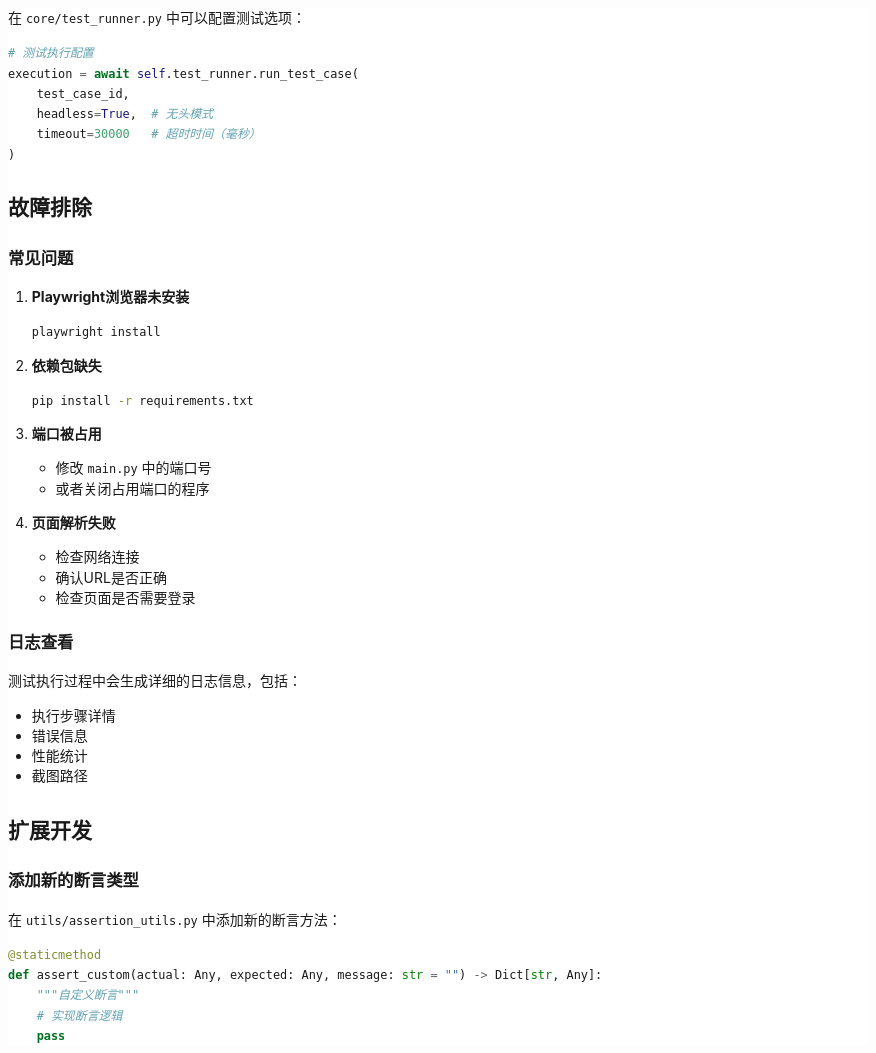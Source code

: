 在 `core/test_runner.py` 中可以配置测试选项：

```python
# 测试执行配置
execution = await self.test_runner.run_test_case(
    test_case_id,
    headless=True,  # 无头模式
    timeout=30000   # 超时时间（毫秒）
)
```

## 故障排除

### 常见问题

1. **Playwright浏览器未安装**
   ```bash
   playwright install
   ```

2. **依赖包缺失**
   ```bash
   pip install -r requirements.txt
   ```

3. **端口被占用**
   - 修改 `main.py` 中的端口号
   - 或者关闭占用端口的程序

4. **页面解析失败**
   - 检查网络连接
   - 确认URL是否正确
   - 检查页面是否需要登录

### 日志查看

测试执行过程中会生成详细的日志信息，包括：
- 执行步骤详情
- 错误信息
- 性能统计
- 截图路径

## 扩展开发

### 添加新的断言类型

在 `utils/assertion_utils.py` 中添加新的断言方法：

```python
@staticmethod
def assert_custom(actual: Any, expected: Any, message: str = "") -> Dict[str, Any]:
    """自定义断言"""
    # 实现断言逻辑
    pass
```
